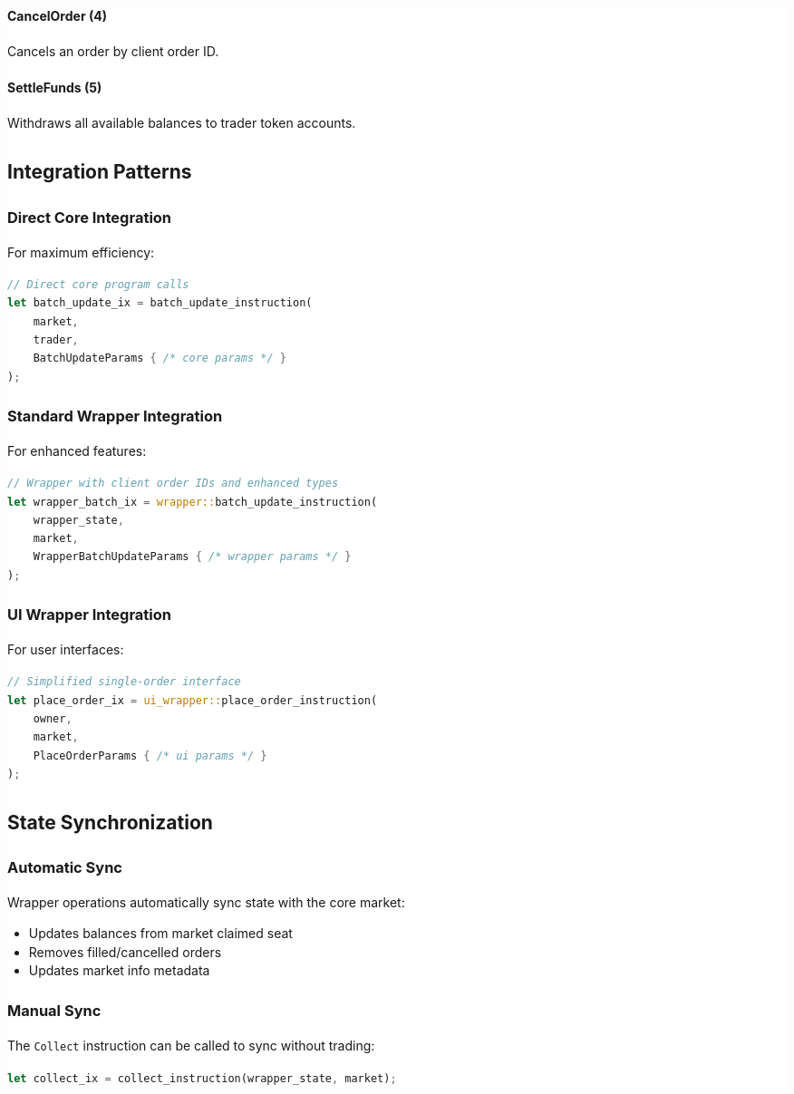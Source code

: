 #### CancelOrder (4)
Cancels an order by client order ID.

#### SettleFunds (5)
Withdraws all available balances to trader token accounts.

## Integration Patterns

### Direct Core Integration
For maximum efficiency:
```rust
// Direct core program calls
let batch_update_ix = batch_update_instruction(
    market,
    trader,
    BatchUpdateParams { /* core params */ }
);
```

### Standard Wrapper Integration
For enhanced features:
```rust
// Wrapper with client order IDs and enhanced types
let wrapper_batch_ix = wrapper::batch_update_instruction(
    wrapper_state,
    market,
    WrapperBatchUpdateParams { /* wrapper params */ }
);
```

### UI Wrapper Integration
For user interfaces:
```rust
// Simplified single-order interface
let place_order_ix = ui_wrapper::place_order_instruction(
    owner,
    market,
    PlaceOrderParams { /* ui params */ }
);
```

## State Synchronization

### Automatic Sync
Wrapper operations automatically sync state with the core market:
- Updates balances from market claimed seat
- Removes filled/cancelled orders
- Updates market info metadata

### Manual Sync
The `Collect` instruction can be called to sync without trading:
```rust
let collect_ix = collect_instruction(wrapper_state, market);
```
